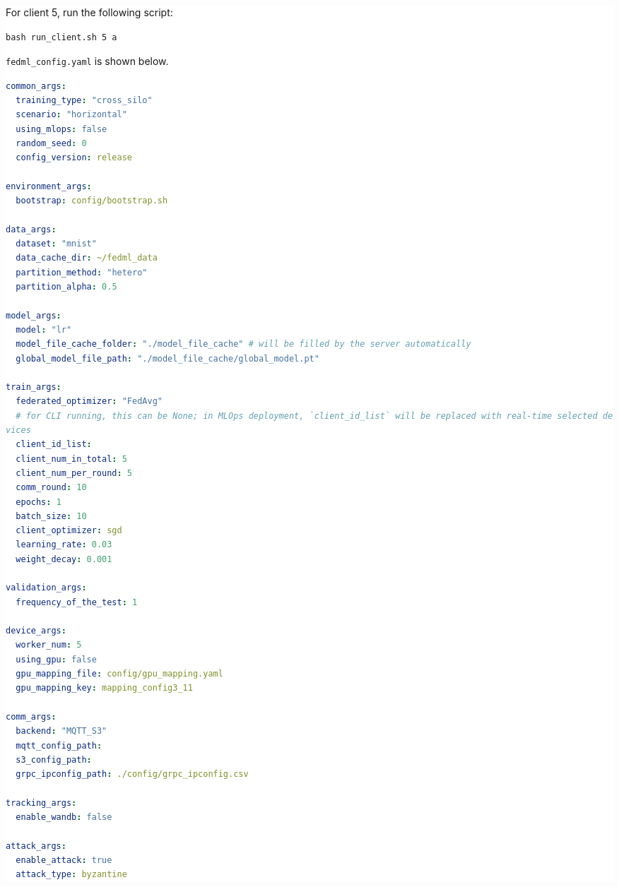 For client 5, run the following script:
```
bash run_client.sh 5 a
```



`fedml_config.yaml` is shown below.

```yaml
common_args:
  training_type: "cross_silo"
  scenario: "horizontal"
  using_mlops: false
  random_seed: 0
  config_version: release

environment_args:
  bootstrap: config/bootstrap.sh

data_args:
  dataset: "mnist"
  data_cache_dir: ~/fedml_data
  partition_method: "hetero"
  partition_alpha: 0.5

model_args:
  model: "lr"
  model_file_cache_folder: "./model_file_cache" # will be filled by the server automatically
  global_model_file_path: "./model_file_cache/global_model.pt"

train_args:
  federated_optimizer: "FedAvg"
  # for CLI running, this can be None; in MLOps deployment, `client_id_list` will be replaced with real-time selected devices
  client_id_list:
  client_num_in_total: 5
  client_num_per_round: 5
  comm_round: 10
  epochs: 1
  batch_size: 10
  client_optimizer: sgd
  learning_rate: 0.03
  weight_decay: 0.001

validation_args:
  frequency_of_the_test: 1

device_args:
  worker_num: 5
  using_gpu: false
  gpu_mapping_file: config/gpu_mapping.yaml
  gpu_mapping_key: mapping_config3_11

comm_args:
  backend: "MQTT_S3"
  mqtt_config_path:
  s3_config_path:
  grpc_ipconfig_path: ./config/grpc_ipconfig.csv

tracking_args:
  enable_wandb: false

attack_args:
  enable_attack: true
  attack_type: byzantine
```